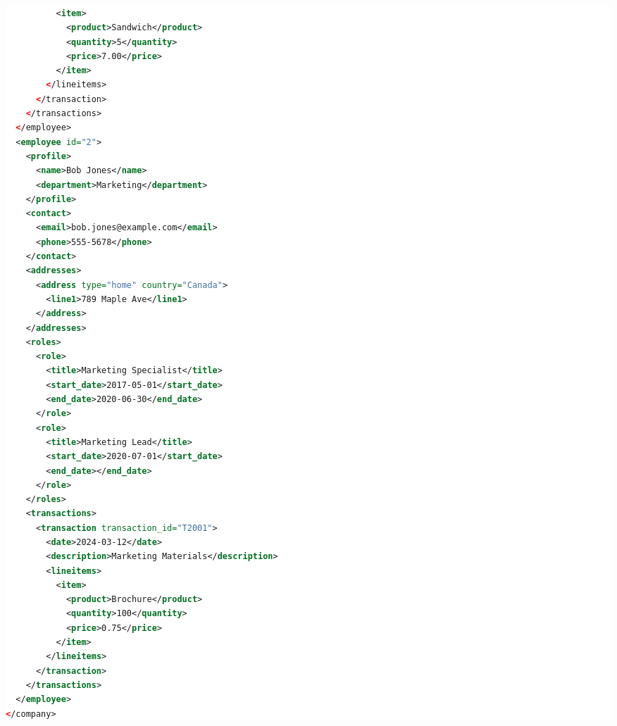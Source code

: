 ```XML
          <item>
            <product>Sandwich</product>
            <quantity>5</quantity>
            <price>7.00</price>
          </item>
        </lineitems>
      </transaction>
    </transactions>
  </employee>
  <employee id="2">
    <profile>
      <name>Bob Jones</name>
      <department>Marketing</department>
    </profile>
    <contact>
      <email>bob.jones@example.com</email>
      <phone>555-5678</phone>
    </contact>
    <addresses>
      <address type="home" country="Canada">
        <line1>789 Maple Ave</line1>
      </address>
    </addresses>
    <roles>
      <role>
        <title>Marketing Specialist</title>
        <start_date>2017-05-01</start_date>
        <end_date>2020-06-30</end_date>
      </role>
      <role>
        <title>Marketing Lead</title>
        <start_date>2020-07-01</start_date>
        <end_date></end_date>
      </role>
    </roles>
    <transactions>
      <transaction transaction_id="T2001">
        <date>2024-03-12</date>
        <description>Marketing Materials</description>
        <lineitems>
          <item>
            <product>Brochure</product>
            <quantity>100</quantity>
            <price>0.75</price>
          </item>
        </lineitems>
      </transaction>
    </transactions>
  </employee>
</company>
```
